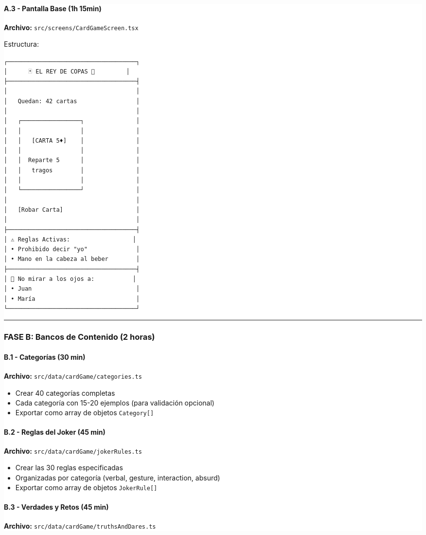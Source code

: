 #### **A.3 - Pantalla Base (1h 15min)**
**Archivo:** `src/screens/CardGameScreen.tsx`

Estructura:
```
┌─────────────────────────────────────┐
│      🃏 EL REY DE COPAS 🍺         │
├─────────────────────────────────────┤
│                                     │
│   Quedan: 42 cartas                 │
│                                     │
│   ┌─────────────────┐               │
│   │                 │               │
│   │   [CARTA 5♦]    │               │
│   │                 │               │
│   │  Reparte 5      │               │
│   │   tragos        │               │
│   │                 │               │
│   └─────────────────┘               │
│                                     │
│   [Robar Carta]                     │
│                                     │
├─────────────────────────────────────┤
│ ⚠️ Reglas Activas:                  │
│ • Prohibido decir "yo"              │
│ • Mano en la cabeza al beber        │
├─────────────────────────────────────┤
│ 🚫 No mirar a los ojos a:           │
│ • Juan                              │
│ • María                             │
└─────────────────────────────────────┘
```

---

### **FASE B: Bancos de Contenido (2 horas)**

#### **B.1 - Categorías (30 min)**
**Archivo:** `src/data/cardGame/categories.ts`

- Crear 40 categorías completas
- Cada categoría con 15-20 ejemplos (para validación opcional)
- Exportar como array de objetos `Category[]`

#### **B.2 - Reglas del Joker (45 min)**
**Archivo:** `src/data/cardGame/jokerRules.ts`

- Crear las 30 reglas especificadas
- Organizadas por categoría (verbal, gesture, interaction, absurd)
- Exportar como array de objetos `JokerRule[]`

#### **B.3 - Verdades y Retos (45 min)**
**Archivo:** `src/data/cardGame/truthsAndDares.ts`
